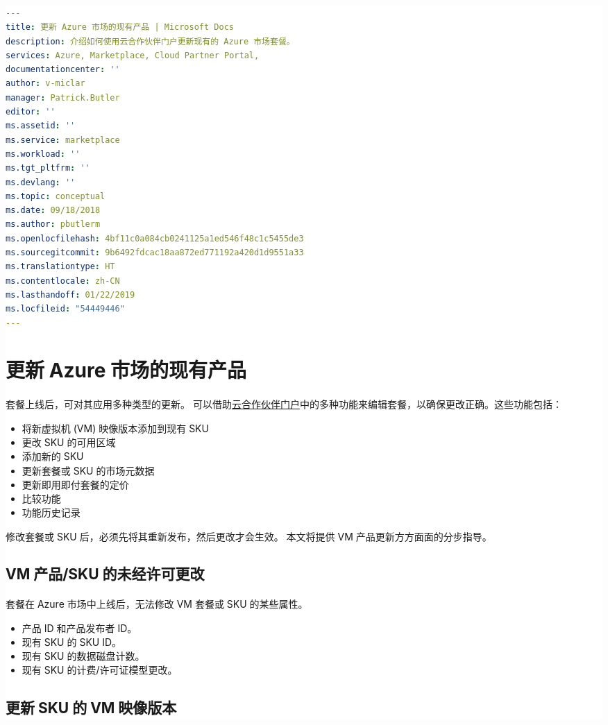```yaml
---
title: 更新 Azure 市场的现有产品 | Microsoft Docs
description: 介绍如何使用云合作伙伴门户更新现有的 Azure 市场套餐。
services: Azure, Marketplace, Cloud Partner Portal,
documentationcenter: ''
author: v-miclar
manager: Patrick.Butler
editor: ''
ms.assetid: ''
ms.service: marketplace
ms.workload: ''
ms.tgt_pltfrm: ''
ms.devlang: ''
ms.topic: conceptual
ms.date: 09/18/2018
ms.author: pbutlerm
ms.openlocfilehash: 4bf11c0a084cb0241125a1ed546f48c1c5455de3
ms.sourcegitcommit: 9b6492fdcac18aa872ed771192a420d1d9551a33
ms.translationtype: HT
ms.contentlocale: zh-CN
ms.lasthandoff: 01/22/2019
ms.locfileid: "54449446"
---
```

<a name="update-an-existing-offer-for-azure-marketplace"></a>更新 Azure 市场的现有产品
==============================================

套餐上线后，可对其应用多种类型的更新。   可以借助[云合作伙伴门户](https://cloudpartner.azure.com/)中的多种功能来编辑套餐，以确保更改正确。这些功能包括：

-  将新虚拟机 (VM) 映像版本添加到现有 SKU
-  更改 SKU 的可用区域
-  添加新的 SKU
-  更新套餐或 SKU 的市场元数据 
-  更新即用即付套餐的定价
-  比较功能
-  功能历史记录

修改套餐或 SKU 后，必须先将其重新发布，然后更改才会生效。
本文将提供 VM 产品更新方方面面的分步指导。


<a name="unpermitted-changes-to-vm-offersku"></a>VM 产品/SKU 的未经许可更改
-----------------------------------

套餐在 Azure 市场中上线后，无法修改 VM 套餐或 SKU 的某些属性。

-  产品 ID 和产品发布者 ID。
-  现有 SKU 的 SKU ID。
-  现有 SKU 的数据磁盘计数。
-  现有 SKU 的计费/许可证模型更改。


<a name="updating-the-vm-image-version-for-a-sku"></a>更新 SKU 的 VM 映像版本
---------------------------------------
